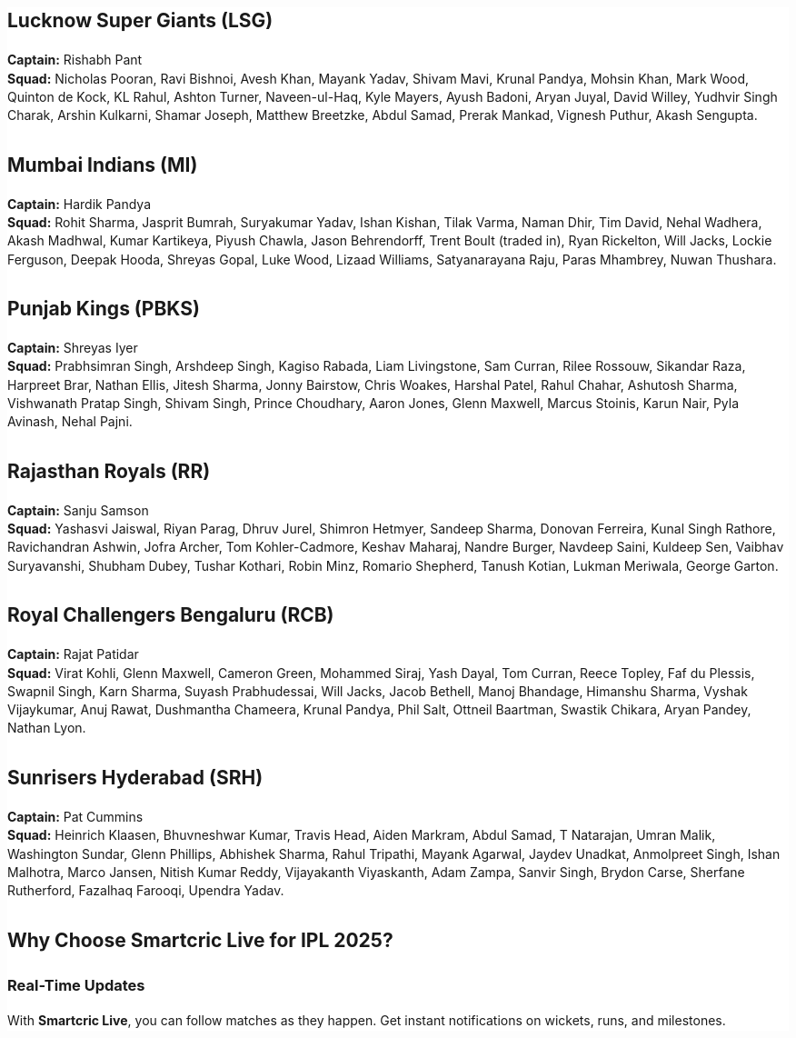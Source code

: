 ## Lucknow Super Giants (LSG)
**Captain:** Rishabh Pant  
**Squad:** Nicholas Pooran, Ravi Bishnoi, Avesh Khan, Mayank Yadav, Shivam Mavi, Krunal Pandya, Mohsin Khan, Mark Wood, Quinton de Kock, KL Rahul, Ashton Turner, Naveen-ul-Haq, Kyle Mayers, Ayush Badoni, Aryan Juyal, David Willey, Yudhvir Singh Charak, Arshin Kulkarni, Shamar Joseph, Matthew Breetzke, Abdul Samad, Prerak Mankad, Vignesh Puthur, Akash Sengupta.

## Mumbai Indians (MI)
**Captain:** Hardik Pandya  
**Squad:** Rohit Sharma, Jasprit Bumrah, Suryakumar Yadav, Ishan Kishan, Tilak Varma, Naman Dhir, Tim David, Nehal Wadhera, Akash Madhwal, Kumar Kartikeya, Piyush Chawla, Jason Behrendorff, Trent Boult (traded in), Ryan Rickelton, Will Jacks, Lockie Ferguson, Deepak Hooda, Shreyas Gopal, Luke Wood, Lizaad Williams, Satyanarayana Raju, Paras Mhambrey, Nuwan Thushara.

## Punjab Kings (PBKS)
**Captain:** Shreyas Iyer  
**Squad:** Prabhsimran Singh, Arshdeep Singh, Kagiso Rabada, Liam Livingstone, Sam Curran, Rilee Rossouw, Sikandar Raza, Harpreet Brar, Nathan Ellis, Jitesh Sharma, Jonny Bairstow, Chris Woakes, Harshal Patel, Rahul Chahar, Ashutosh Sharma, Vishwanath Pratap Singh, Shivam Singh, Prince Choudhary, Aaron Jones, Glenn Maxwell, Marcus Stoinis, Karun Nair, Pyla Avinash, Nehal Pajni.

## Rajasthan Royals (RR)
**Captain:** Sanju Samson  
**Squad:** Yashasvi Jaiswal, Riyan Parag, Dhruv Jurel, Shimron Hetmyer, Sandeep Sharma, Donovan Ferreira, Kunal Singh Rathore, Ravichandran Ashwin, Jofra Archer, Tom Kohler-Cadmore, Keshav Maharaj, Nandre Burger, Navdeep Saini, Kuldeep Sen, Vaibhav Suryavanshi, Shubham Dubey, Tushar Kothari, Robin Minz, Romario Shepherd, Tanush Kotian, Lukman Meriwala, George Garton.

## Royal Challengers Bengaluru (RCB)
**Captain:** Rajat Patidar  
**Squad:** Virat Kohli, Glenn Maxwell, Cameron Green, Mohammed Siraj, Yash Dayal, Tom Curran, Reece Topley, Faf du Plessis, Swapnil Singh, Karn Sharma, Suyash Prabhudessai, Will Jacks, Jacob Bethell, Manoj Bhandage, Himanshu Sharma, Vyshak Vijaykumar, Anuj Rawat, Dushmantha Chameera, Krunal Pandya, Phil Salt, Ottneil Baartman, Swastik Chikara, Aryan Pandey, Nathan Lyon.

## Sunrisers Hyderabad (SRH)
**Captain:** Pat Cummins  
**Squad:** Heinrich Klaasen, Bhuvneshwar Kumar, Travis Head, Aiden Markram, Abdul Samad, T Natarajan, Umran Malik, Washington Sundar, Glenn Phillips, Abhishek Sharma, Rahul Tripathi, Mayank Agarwal, Jaydev Unadkat, Anmolpreet Singh, Ishan Malhotra, Marco Jansen, Nitish Kumar Reddy, Vijayakanth Viyaskanth, Adam Zampa, Sanvir Singh, Brydon Carse, Sherfane Rutherford, Fazalhaq Farooqi, Upendra Yadav.


## Why Choose Smartcric Live for IPL 2025?

### Real-Time Updates
With **Smartcric Live**, you can follow matches as they happen. Get instant notifications on wickets, runs, and milestones.

